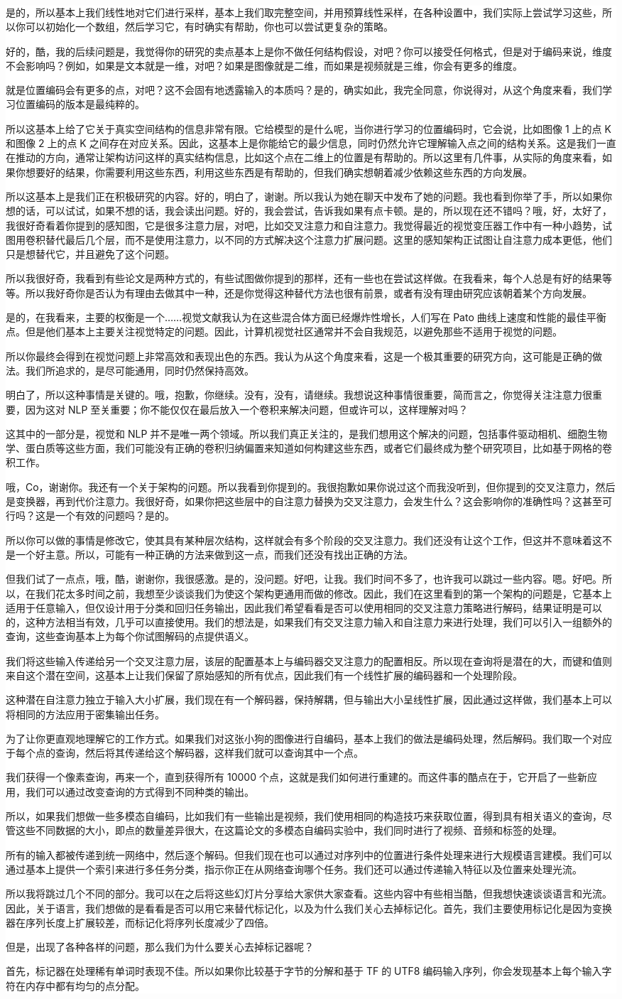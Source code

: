 是的，所以基本上我们线性地对它们进行采样，基本上我们取完整空间，并用预算线性采样，在各种设置中，我们实际上尝试学习这些，所以你可以初始化一个数组，然后学习它，有时确实有帮助，你也可以尝试更复杂的策略。

好的，酷，我的后续问题是，我觉得你的研究的卖点基本上是你不做任何结构假设，对吧？你可以接受任何格式，但是对于编码来说，维度不会影响吗？例如，如果是文本就是一维，对吧？如果是图像就是二维，而如果是视频就是三维，你会有更多的维度。

就是位置编码会有更多的点，对吧？这不会固有地透露输入的本质吗？是的，确实如此，我完全同意，你说得对，从这个角度来看，我们学习位置编码的版本是最纯粹的。

所以这基本上给了它关于真实空间结构的信息非常有限。它给模型的是什么呢，当你进行学习的位置编码时，它会说，比如图像 1 上的点 K 和图像 2 上的点 K 之间存在对应关系。因此，这基本上是你能给它的最少信息，同时仍然允许它理解输入点之间的结构关系。这是我们一直在推动的方向，通常让架构访问这样的真实结构信息，比如这个点在二维上的位置是有帮助的。所以这里有几件事，从实际的角度来看，如果你想要好的结果，你需要利用这些东西，利用这些东西是有帮助的，但我们确实想朝着减少依赖这些东西的方向发展。

所以这基本上是我们正在积极研究的内容。好的，明白了，谢谢。所以我认为她在聊天中发布了她的问题。我也看到你举了手，所以如果你想的话，可以试试，如果不想的话，我会读出问题。好的，我会尝试，告诉我如果有点卡顿。是的，所以现在还不错吗？哦，好，太好了，我很好奇看着你提到的感知图，它是很多注意力层，对吧，比如交叉注意力和自注意力。我觉得最近的视觉变压器工作中有一种小趋势，试图用卷积替代最后几个层，而不是使用注意力，以不同的方式解决这个注意力扩展问题。这里的感知架构正试图让自注意力成本更低，他们只是想替代它，并且避免了这个问题。

所以我很好奇，我看到有些论文是两种方式的，有些试图做你提到的那样，还有一些也在尝试这样做。在我看来，每个人总是有好的结果等等。所以我好奇你是否认为有理由去做其中一种，还是你觉得这种替代方法也很有前景，或者有没有理由研究应该朝着某个方向发展。

是的，在我看来，主要的权衡是一个……视觉文献我认为在这些混合体方面已经爆炸性增长，人们写在 Pato 曲线上速度和性能的最佳平衡点。但是他们基本上主要关注视觉特定的问题。因此，计算机视觉社区通常并不会自我规范，以避免那些不适用于视觉的问题。

所以你最终会得到在视觉问题上非常高效和表现出色的东西。我认为从这个角度来看，这是一个极其重要的研究方向，这可能是正确的做法。我们所追求的，是尽可能通用，同时仍然保持高效。

明白了，所以这种事情是关键的。哦，抱歉，你继续。没有，没有，请继续。我想说这种事情很重要，简而言之，你觉得关注注意力很重要，因为这对 NLP 至关重要；你不能仅仅在最后放入一个卷积来解决问题，但或许可以，这样理解对吗？

这其中的一部分是，视觉和 NLP 并不是唯一两个领域。所以我们真正关注的，是我们想用这个解决的问题，包括事件驱动相机、细胞生物学、蛋白质等这些方面，我们可能没有正确的卷积归纳偏置来知道如何构建这些东西，或者它们最终成为整个研究项目，比如基于网格的卷积工作。

哦，Co，谢谢你。我还有一个关于架构的问题。所以我看到你提到的。我很抱歉如果你说过这个而我没听到，但你提到的交叉注意力，然后是变换器，再到代价注意力。我很好奇，如果你把这些层中的自注意力替换为交叉注意力，会发生什么？这会影响你的准确性吗？这甚至可行吗？这是一个有效的问题吗？是的。

所以你可以做的事情是修改它，使其具有某种层次结构，这样就会有多个阶段的交叉注意力。我们还没有让这个工作，但这并不意味着这不是一个好主意。所以，可能有一种正确的方法来做到这一点，而我们还没有找出正确的方法。

但我们试了一点点，哦，酷，谢谢你，我很感激。是的，没问题。好吧，让我。我们时间不多了，也许我可以跳过一些内容。嗯。好吧。所以，在我们花太多时间之前，我想至少谈谈我们为使这个架构更通用而做的修改。因此，我们在这里看到的第一个架构的问题是，它基本上适用于任意输入，但仅设计用于分类和回归任务输出，因此我们希望看看是否可以使用相同的交叉注意力策略进行解码，结果证明是可以的，这种方法相当有效，几乎可以直接使用。我们的想法是，如果我们有交叉注意力输入和自注意力来进行处理，我们可以引入一组额外的查询，这些查询基本上为每个你试图解码的点提供语义。

我们将这些输入传递给另一个交叉注意力层，该层的配置基本上与编码器交叉注意力的配置相反。所以现在查询将是潜在的大，而键和值则来自这个潜在空间，这基本上让我们保留了原始感知的所有优点，因此我们有一个线性扩展的编码器和一个处理阶段。

这种潜在自注意力独立于输入大小扩展，我们现在有一个解码器，保持解耦，但与输出大小呈线性扩展，因此通过这样做，我们基本上可以将相同的方法应用于密集输出任务。

为了让你更直观地理解它的工作方式。如果我们对这张小狗的图像进行自编码，基本上我们的做法是编码处理，然后解码。我们取一个对应于每个点的查询，然后将其传递给这个解码器，这样我们就可以查询其中一个点。

我们获得一个像素查询，再来一个，直到获得所有 10000 个点，这就是我们如何进行重建的。而这件事的酷点在于，它开启了一些新应用，我们可以通过改变查询的方式得到不同种类的输出。

所以，如果我们想做一些多模态自编码，比如我们有一些输出是视频，我们使用相同的构造技巧来获取位置，得到具有相关语义的查询，尽管这些不同数据的大小，即点的数量差异很大，在这篇论文的多模态自编码实验中，我们同时进行了视频、音频和标签的处理。

所有的输入都被传递到统一网络中，然后逐个解码。但我们现在也可以通过对序列中的位置进行条件处理来进行大规模语言建模。我们可以通过基本上提供一个索引来进行多任务分类，指示你正在从网络查询哪个任务。我们还可以通过传递输入特征以及位置来处理光流。

所以我将跳过几个不同的部分。我可以在之后将这些幻灯片分享给大家供大家查看。这些内容中有些相当酷，但我想快速谈谈语言和光流。因此，关于语言，我们想做的是看看是否可以用它来替代标记化，以及为什么我们关心去掉标记化。首先，我们主要使用标记化是因为变换器在序列长度上扩展较差，而标记化将序列长度减少了四倍。

但是，出现了各种各样的问题，那么我们为什么要关心去掉标记器呢？

首先，标记器在处理稀有单词时表现不佳。所以如果你比较基于字节的分解和基于 TF 的 UTF8 编码输入序列，你会发现基本上每个输入字符在内存中都有均匀的点分配。
